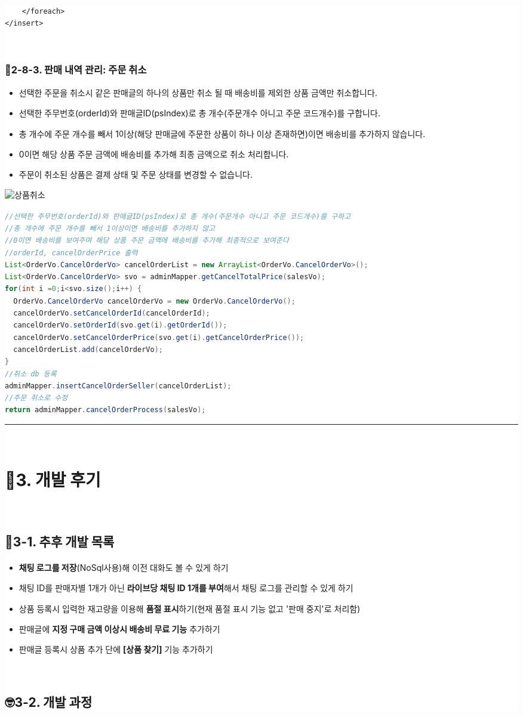 ```
	</foreach>  
</insert>
```
<br>

### 🍟**2-8-3. 판매 내역 관리: 주문 취소**
* 선택한 주문을 취소시 같은 판매글의 하나의 상품만 취소 될 때 배송비를 제외한 상품 금액만 취소합니다.

* 선택한 주무번호(orderId)와 판매글ID(psIndex)로 총 개수(주문개수 아니고 주문 코드개수)를 구합니다.
* 총 개수에 주문 개수를 빼서 1이상(해당 판매글에 주문한 상품이 하나 이상 존재하면)이면 배송비를 추가하지 않습니다.
* 0이면 해당 상품 주문 금액에 배송비를 추가해 최종 금액으로 취소 처리합니다.
* 주문이 취소된 상품은 결제 상태 및 주문 상태를 변경할 수 없습니다.  
<img width="688" alt="상품취소" src="https://user-images.githubusercontent.com/86868936/180945547-cf1ada37-bdda-4228-b591-80f9e63b572c.png">

```java
//선택한 주무번호(orderId)와 판매글ID(psIndex)로 총 개수(주문개수 아니고 주문 코드개수)를 구하고
//총 개수에 주문 개수를 빼서 1이상이면 배송비를 추가하지 않고
//0이면 배송비를 보여주며 해당 상품 주문 금액에 배송비를 추가해 최종적으로 보여준다
//orderId, cancelOrderPrice 출력
List<OrderVo.CancelOrderVo> cancelOrderList = new ArrayList<OrderVo.CancelOrderVo>();
List<OrderVo.CancelOrderVo> svo = adminMapper.getCancelTotalPrice(salesVo);
for(int i =0;i<svo.size();i++) {
  OrderVo.CancelOrderVo cancelOrderVo = new OrderVo.CancelOrderVo();
  cancelOrderVo.setCancelOrderId(cancelOrderId);
  cancelOrderVo.setOrderId(svo.get(i).getOrderId());
  cancelOrderVo.setCancelOrderPrice(svo.get(i).getCancelOrderPrice());
  cancelOrderList.add(cancelOrderVo);
}
//취소 db 등록
adminMapper.insertCancelOrderSeller(cancelOrderList);
//주문 취소로 수정
return adminMapper.cancelOrderProcess(salesVo);
```

---
<br>

# 🎊**3. 개발 후기**
<br>

## 🎢**3-1. 추후 개발 목록**
* **채팅 로그를 저장**(NoSql사용)해 이전 대화도 볼 수 있게 하기
* 채팅 ID를 판매자별 1개가 아닌 **라이브당 채팅 ID 1개를 부여**해서 채팅 로그를 관리할 수 있게 하기
* 상품 등록시 입력한 재고량을 이용해 **품절 표시**하기(현재 품절 표시 기능 없고 '판매 중지'로 처리함)

* 판매글에 **지정 구매 금액 이상시 배송비 무료 기능** 추가하기
* 판매글 등록시 상품 추가 단에 **[상품 찾기]** 기능 추가하기

<br>

## 🤓**3-2. 개발 과정**
